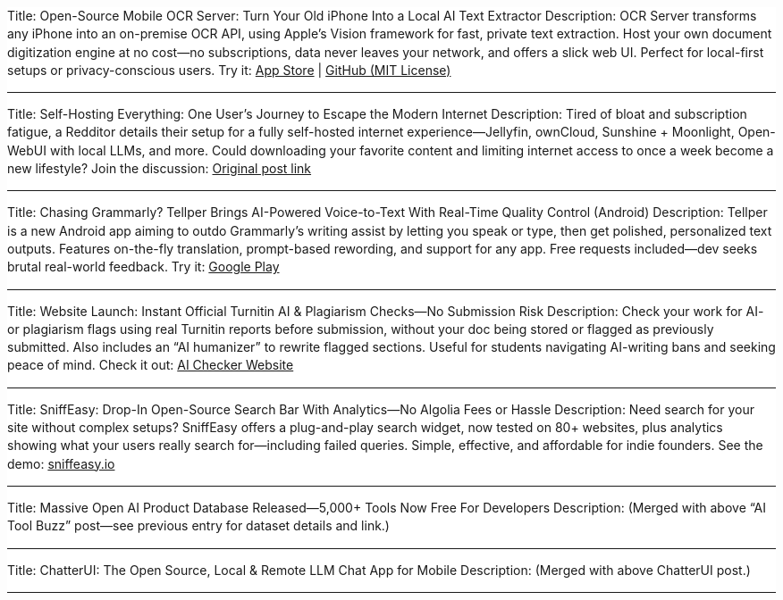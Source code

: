 
Title: Open-Source Mobile OCR Server: Turn Your Old iPhone Into a Local AI Text Extractor
Description: OCR Server transforms any iPhone into an on-premise OCR API, using Apple’s Vision framework for fast, private text extraction. Host your own document digitization engine at no cost—no subscriptions, data never leaves your network, and offers a slick web UI. Perfect for local-first setups or privacy-conscious users.
Try it: [App Store](https://apps.apple.com/app/idxxxxxxxx) | [GitHub (MIT License)](https://github.com/username/ocr-server)

---

Title: Self-Hosting Everything: One User’s Journey to Escape the Modern Internet
Description: Tired of bloat and subscription fatigue, a Redditor details their setup for a fully self-hosted internet experience—Jellyfin, ownCloud, Sunshine + Moonlight, Open-WebUI with local LLMs, and more. Could downloading your favorite content and limiting internet access to once a week become a new lifestyle?
Join the discussion: [Original post link](https://www.reddit.com/r/selfhosted/comments/xyz123/i_decided_that_i_will_selfhost_my_own_internet/)

---

Title: Chasing Grammarly? Tellper Brings AI-Powered Voice-to-Text With Real-Time Quality Control (Android)
Description: Tellper is a new Android app aiming to outdo Grammarly’s writing assist by letting you speak or type, then get polished, personalized text outputs. Features on-the-fly translation, prompt-based rewording, and support for any app. Free requests included—dev seeks brutal real-world feedback.
Try it: [Google Play](https://play.google.com/store/apps/details?id=app.tellper.tellper&gl=us)

---

Title: Website Launch: Instant Official Turnitin AI & Plagiarism Checks—No Submission Risk
Description: Check your work for AI- or plagiarism flags using real Turnitin reports before submission, without your doc being stored or flagged as previously submitted. Also includes an “AI humanizer” to rewrite flagged sections. Useful for students navigating AI-writing bans and seeking peace of mind.
Check it out: [AI Checker Website](https://www.aichecker.com/)

---

Title: SniffEasy: Drop-In Open-Source Search Bar With Analytics—No Algolia Fees or Hassle
Description: Need search for your site without complex setups? SniffEasy offers a plug-and-play search widget, now tested on 80+ websites, plus analytics showing what your users really search for—including failed queries. Simple, effective, and affordable for indie founders.
See the demo: [sniffeasy.io](https://sniffeasy.io/)

---

Title: Massive Open AI Product Database Released—5,000+ Tools Now Free For Developers
Description: (Merged with above “AI Tool Buzz” post—see previous entry for dataset details and link.)

---

Title: ChatterUI: The Open Source, Local & Remote LLM Chat App for Mobile
Description: (Merged with above ChatterUI post.)

---